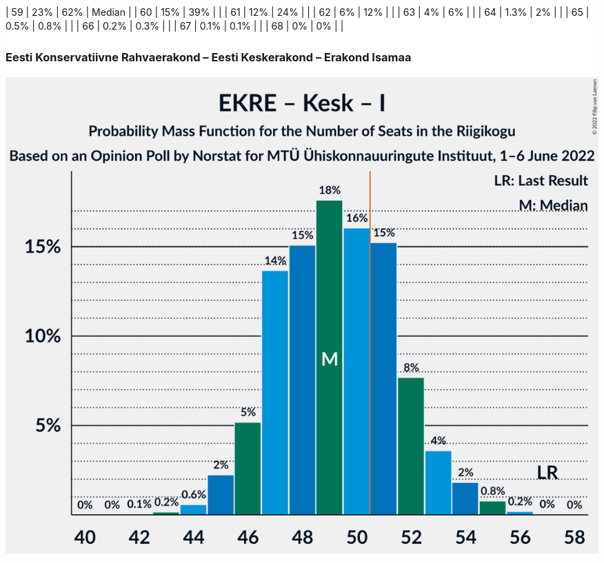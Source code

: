 | 59 | 23% | 62% | Median |
| 60 | 15% | 39% |  |
| 61 | 12% | 24% |  |
| 62 | 6% | 12% |  |
| 63 | 4% | 6% |  |
| 64 | 1.3% | 2% |  |
| 65 | 0.5% | 0.8% |  |
| 66 | 0.2% | 0.3% |  |
| 67 | 0.1% | 0.1% |  |
| 68 | 0% | 0% |  |

### Eesti Konservatiivne Rahvaerakond – Eesti Keskerakond – Erakond Isamaa

![Graph with seats probability mass function not yet produced](2022-06-06-Norstat-coalitions-seats-pmf-ekre–kesk–i.png "Seats Probability Mass Function")

